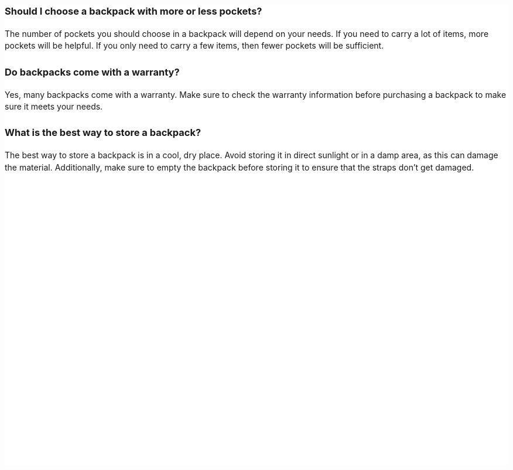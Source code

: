 <h3>Should I choose a backpack with more or less pockets?</h3>

<p>The number of pockets you should choose in a backpack will depend on your needs. If you need to carry a lot of items, more pockets will be helpful. If you only need to carry a few items, then fewer pockets will be sufficient.</p>

<h3>Do backpacks come with a warranty?</h3>

<p>Yes, many backpacks come with a warranty. Make sure to check the warranty information before purchasing a backpack to make sure it meets your needs.</p>

<h3>What is the best way to store a backpack?</h3>

<p>The best way to store a backpack is in a cool, dry place. Avoid storing it in direct sunlight or in a damp area, as this can damage the material. Additionally, make sure to empty the backpack before storing it to ensure that the straps don’t get damaged.</p>

<div style="position: relative; padding-bottom: 56.25%; overflow: hidden"><iframe src="https://www.youtube.com/embed/M3pj2gSFXb4" frameborder="0" allow="accelerometer; autoplay; clipboard-write; encrypted-media; gyroscope; picture-in-picture; web-share" allowfullscreen style="position: absolute; top: 0; left: 0; width: 100%; height: 100%;"></iframe>
</div>